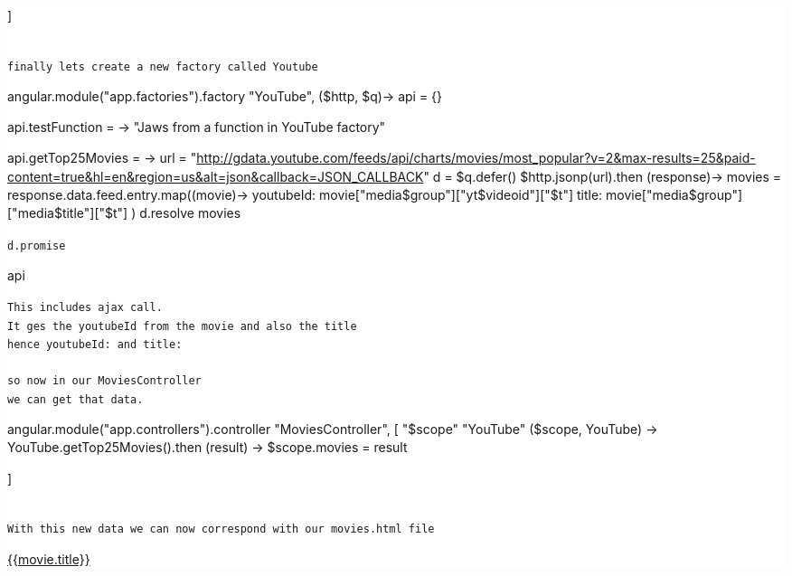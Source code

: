 ]
```

finally lets create a new factory called Youtube
```
angular.module("app.factories").factory "YouTube", ($http, $q)->
  api = {}

  api.testFunction = ->
    "Jaws from a function in YouTube factory"

  api.getTop25Movies = ->
    url = "http://gdata.youtube.com/feeds/api/charts/movies/most_popular?v=2&max-results=25&paid-content=true&hl=en&region=us&alt=json&callback=JSON_CALLBACK"
    d = $q.defer()
    $http.jsonp(url).then (response)->
      movies = response.data.feed.entry.map((movie)->
        youtubeId: movie["media$group"]["yt$videoid"]["$t"]
        title: movie["media$group"]["media$title"]["$t"]
      )
      d.resolve movies


    d.promise

  api

```
This includes ajax call.
It ges the youtubeId from the movie and also the title
hence youtubeId: and title:

so now in our MoviesController
we can get that data.

```
angular.module("app.controllers").controller "MoviesController", [
  "$scope"
  "YouTube"
  ($scope, YouTube) ->
    YouTube.getTop25Movies().then (result) ->
      $scope.movies = result

]
```

With this new data we can now correspond with our movies.html file

```
 <div class="container">
 <div class="row">
    <div ng-repeat="movie in movies" class="col-md-4 col-sm-6 col-xs-12">
        <a href="/movie/{{movie.youtubeId}}">
          <div class="title">
            {{movie.title}}
          </div> <!-- end "title"-->
        </a>
    </div> <!-- end movie -->
